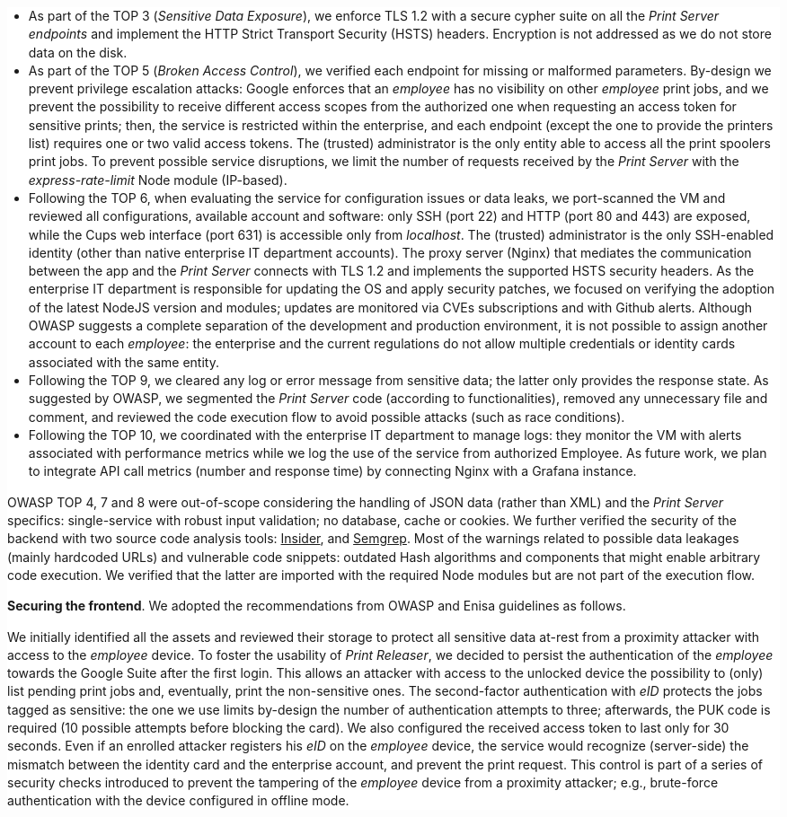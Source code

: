 * As part of the TOP 3 (*Sensitive Data Exposure*), we enforce TLS 1.2 with a secure cypher suite on all the *Print Server endpoints* and implement the HTTP Strict Transport Security (HSTS) headers. Encryption is not addressed as we do not store data on the disk. 
* As part of the TOP 5 (*Broken Access Control*), we verified each endpoint for missing or malformed parameters. By-design we prevent privilege escalation attacks: Google enforces that an *employee* has no visibility on other *employee* print jobs, and we prevent the possibility to receive different access scopes from the authorized one when requesting an access token for sensitive prints; then, the service is restricted within the enterprise, and each endpoint (except the one to provide the printers list) requires one or two valid access tokens. The (trusted) administrator is the only entity able to access all the print spoolers print jobs. To prevent possible service disruptions, we limit the number of requests received by the *Print Server* with the *express-rate-limit* Node module (IP-based). 
* Following the TOP 6, when evaluating the service for configuration issues or data leaks, we port-scanned the VM and reviewed all configurations, available account and software: only SSH (port 22) and HTTP (port 80 and 443) are exposed, while the Cups web interface (port 631) is accessible only from *localhost*. The (trusted) administrator is the only SSH-enabled identity (other than native enterprise IT department accounts). The proxy server (Nginx) that mediates the communication between the app and the *Print Server* connects with TLS 1.2 and implements the supported HSTS security headers. As the enterprise IT department is responsible for updating the OS and apply security patches, we focused on verifying the adoption of the latest NodeJS version and modules; updates are monitored via CVEs subscriptions and with Github alerts. Although OWASP suggests a complete separation of the development and production environment, it is not possible to assign another account to each *employee*: the enterprise and the current regulations do not allow multiple credentials or identity cards associated with the same entity. 
* Following the TOP 9, we cleared any log or error message from sensitive data; the latter only provides the response state. As suggested by OWASP, we segmented the *Print Server* code (according to functionalities), removed any unnecessary file and comment, and reviewed the code execution flow to avoid possible attacks (such as race conditions). 
* Following the TOP 10, we coordinated with the enterprise IT department to manage logs: they monitor the VM with alerts associated with performance metrics while we log the use of the service from authorized Employee. As future work, we plan to integrate API call metrics (number and response time) by connecting Nginx with a Grafana instance. 

OWASP TOP 4, 7 and 8 were out-of-scope considering the handling of JSON data (rather than XML) and the *Print Server* specifics: single-service with robust input validation; no database, cache or cookies. We further verified the security of the backend with two source code analysis tools: [Insider](https://github.com/insidersec/insider), and [Semgrep](https://github.com/returntocorp/semgrep). Most of the warnings related to possible data leakages (mainly hardcoded URLs) and vulnerable code snippets: outdated Hash algorithms and components that might enable arbitrary code execution. We verified that the latter are imported with the required Node modules but are not part of the execution flow. 

**Securing the frontend**. We adopted the recommendations from OWASP and Enisa guidelines as follows.

We initially identified all the assets and reviewed their storage to protect all sensitive data at-rest from a proximity attacker with access to the *employee* device. To foster the usability of *Print Releaser*, we decided to persist the authentication of the *employee* towards the Google Suite after the first login. This allows an attacker with access to the unlocked device the possibility to (only) list pending print jobs and, eventually, print the non-sensitive ones. The second-factor authentication with *eID* protects the jobs tagged as sensitive: the one we use limits by-design the number of authentication attempts to three; afterwards, the PUK code is required (10 possible attempts before blocking the card). We also configured the received access token to last only for 30 seconds. Even if an enrolled attacker registers his *eID* on the *employee* device, the service would recognize (server-side) the mismatch between the identity card and the enterprise account, and prevent the print request. This control is part of a series of security checks introduced to prevent the tampering of the *employee* device from a proximity attacker; e.g., brute-force authentication with the device configured in offline mode. 
